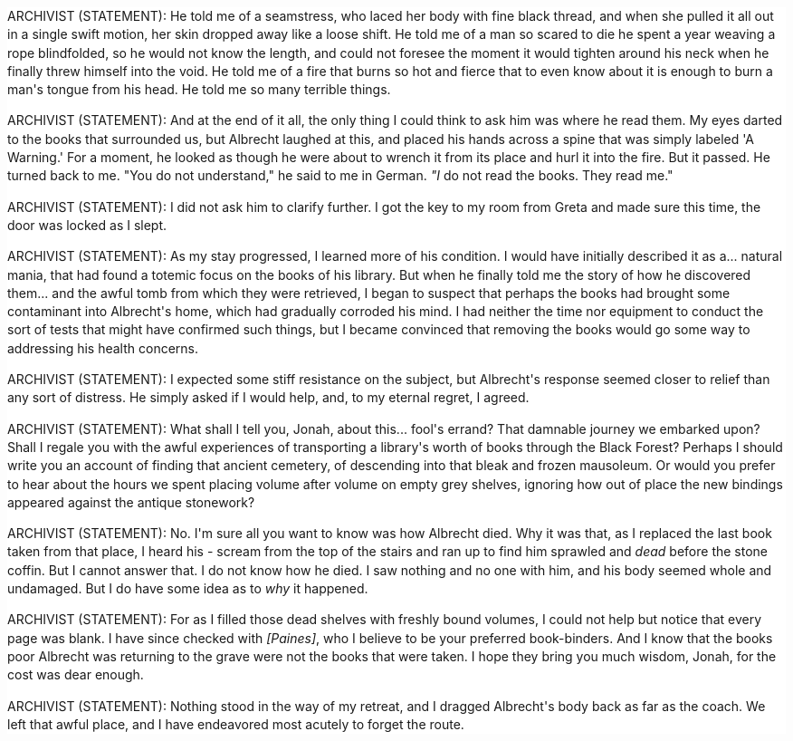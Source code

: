 <span class="statement archivist-statement">ARCHIVIST (STATEMENT): He told me of a seamstress, who laced her body with fine black thread, and when she pulled it all out in a single swift motion, her skin dropped away like a loose shift. He told me of a man so scared to die he spent a year weaving a rope blindfolded, so he would not know the length, and could not foresee the moment it would tighten around his neck when he finally threw himself into the void. He told me of a fire that burns so hot and fierce that to even know about it is enough to burn a man's tongue from his head. He told me so many terrible things.</span>

<span class="statement archivist-statement">ARCHIVIST (STATEMENT): And at the end of it all, the only thing I could think to ask him was where he read them. My eyes darted to the books that surrounded us, but Albrecht laughed at this, and placed his hands across a spine that was simply labeled 'A Warning.' For a moment, he looked as though he were about to wrench it from its place and hurl it into the fire. But it passed. He turned back to me. "You do not understand," he said to me in German. *"I* do not read the books. They read me."</span>

<span class="statement archivist-statement">ARCHIVIST (STATEMENT): I did not ask him to clarify further. I got the key to my room from Greta and made sure this time, the door was locked as I slept.</span>

<span class="statement archivist-statement">ARCHIVIST (STATEMENT): As my stay progressed, I learned more of his condition. I would have initially described it as a... natural mania, that had found a totemic focus on the books of his library. But when he finally told me the story of how he discovered them... and the awful tomb from which they were retrieved, I began to suspect that perhaps the books had brought some contaminant into Albrecht's home, which had gradually corroded his mind. I had neither the time nor equipment to conduct the sort of tests that might have confirmed such things, but I became convinced that removing the books would go some way to addressing his health concerns.</span>

<span class="statement archivist-statement">ARCHIVIST (STATEMENT): I expected some stiff resistance on the subject, but Albrecht's response seemed closer to relief than any sort of distress. He simply asked if I would help, and, to my eternal regret, I agreed.</span>

<span class="statement archivist-statement">ARCHIVIST (STATEMENT): What shall I tell you, Jonah, about this... fool's errand? That damnable journey we embarked upon? Shall I regale you with the awful experiences of transporting a library's worth of books through the Black Forest? Perhaps I should write you an account of finding that ancient cemetery, of descending into that bleak and frozen mausoleum. Or would you prefer to hear about the hours we spent placing volume after volume on empty grey shelves, ignoring how out of place the new bindings appeared against the antique stonework?</span>

<span class="statement archivist-statement">ARCHIVIST (STATEMENT): No. I'm sure all you want to know was how Albrecht died. Why it was that, as I replaced the last book taken from that place, I heard his - scream from the top of the stairs and ran up to find him sprawled and *dead* before the stone coffin. But I cannot answer that. I do not know how he died. I saw nothing and no one with him, and his body seemed whole and undamaged. But I do have some idea as to *why* it happened.</span>

<span class="statement archivist-statement">ARCHIVIST (STATEMENT): For as I filled those dead shelves with freshly bound volumes, I could not help but notice that every page was blank. I have since checked with _[Paines]_, who I believe to be your preferred book-binders. And I know that the books poor Albrecht was returning to the grave were not the books that were taken. I hope they bring you much wisdom, Jonah, for the cost was dear enough.</span>

<span class="statement archivist-statement">ARCHIVIST (STATEMENT): Nothing stood in the way of my retreat, and I dragged Albrecht's body back as far as the coach. We left that awful place, and I have endeavored most acutely to forget the route.</span>
